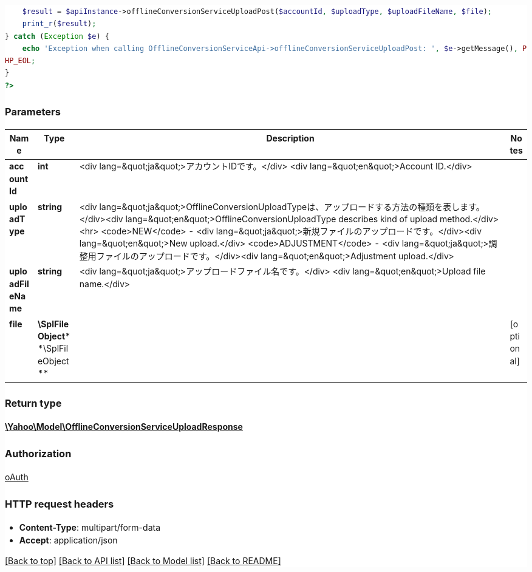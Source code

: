 ```php
    $result = $apiInstance->offlineConversionServiceUploadPost($accountId, $uploadType, $uploadFileName, $file);
    print_r($result);
} catch (Exception $e) {
    echo 'Exception when calling OfflineConversionServiceApi->offlineConversionServiceUploadPost: ', $e->getMessage(), PHP_EOL;
}
?>
```

### Parameters


Name | Type | Description  | Notes
------------- | ------------- | ------------- | -------------
 **accountId** | **int**| &lt;div lang&#x3D;\&quot;ja\&quot;&gt;アカウントIDです。&lt;/div&gt; &lt;div lang&#x3D;\&quot;en\&quot;&gt;Account ID.&lt;/div&gt; |
 **uploadType** | **string**| &lt;div lang&#x3D;\&quot;ja\&quot;&gt;OfflineConversionUploadTypeは、アップロードする方法の種類を表します。&lt;/div&gt;&lt;div lang&#x3D;\&quot;en\&quot;&gt;OfflineConversionUploadType describes kind of upload method.&lt;/div&gt;&lt;hr&gt; &lt;code&gt;NEW&lt;/code&gt; - &lt;div lang&#x3D;\&quot;ja\&quot;&gt;新規ファイルのアップロードです。&lt;/div&gt;&lt;div lang&#x3D;\&quot;en\&quot;&gt;New upload.&lt;/div&gt; &lt;code&gt;ADJUSTMENT&lt;/code&gt; - &lt;div lang&#x3D;\&quot;ja\&quot;&gt;調整用ファイルのアップロードです。&lt;/div&gt;&lt;div lang&#x3D;\&quot;en\&quot;&gt;Adjustment upload.&lt;/div&gt; |
 **uploadFileName** | **string**| &lt;div lang&#x3D;\&quot;ja\&quot;&gt;アップロードファイル名です。&lt;/div&gt; &lt;div lang&#x3D;\&quot;en\&quot;&gt;Upload file name.&lt;/div&gt; |
 **file** | **\SplFileObject****\SplFileObject**|  | [optional]

### Return type

[**\Yahoo\Model\OfflineConversionServiceUploadResponse**](../Model/OfflineConversionServiceUploadResponse.md)

### Authorization

[oAuth](../../README.md#oAuth)

### HTTP request headers

- **Content-Type**: multipart/form-data
- **Accept**: application/json

[[Back to top]](#) [[Back to API list]](../../README.md#documentation-for-api-endpoints)
[[Back to Model list]](../../README.md#documentation-for-models)
[[Back to README]](../../README.md)

